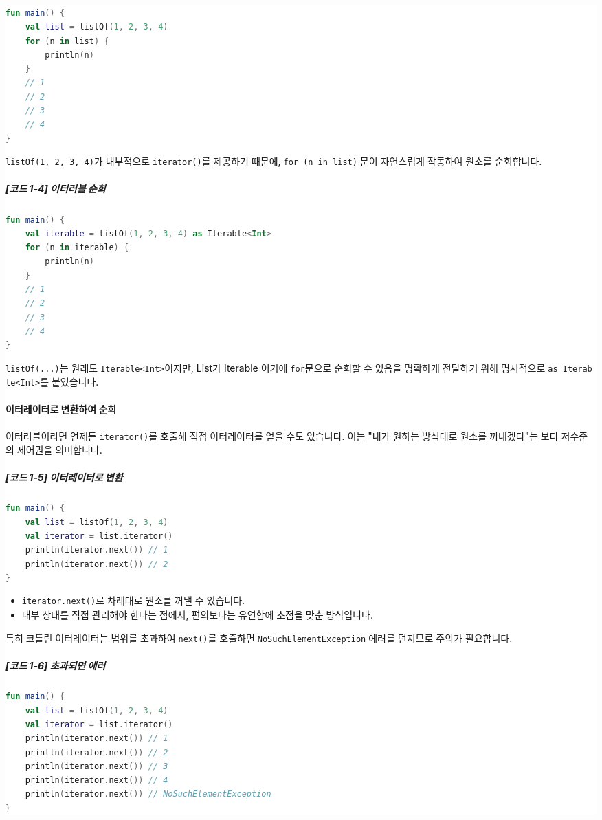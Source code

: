 ```kotlin
fun main() {
    val list = listOf(1, 2, 3, 4)
    for (n in list) {
        println(n)
    }
    // 1
    // 2
    // 3
    // 4
}
```

`listOf(1, 2, 3, 4)`가 내부적으로 `iterator()`를 제공하기 때문에, `for (n in list)` 문이 자연스럽게 작동하여 원소를 순회합니다.

##### [코드 1-4] 이터러블 순회

```kotlin
fun main() {
    val iterable = listOf(1, 2, 3, 4) as Iterable<Int>
    for (n in iterable) {
        println(n)
    }
    // 1
    // 2
    // 3
    // 4
}
```

`listOf(...)`는 원래도 `Iterable<Int>`이지만, List가 Iterable 이기에 `for`문으로 순회할 수 있음을 명확하게 전달하기 위해 명시적으로 `as Iterable<Int>`를 붙였습니다. 

#### 이터레이터로 변환하여 순회

이터러블이라면 언제든 `iterator()`를 호출해 직접 이터레이터를 얻을 수도 있습니다. 이는 "내가 원하는 방식대로 원소를 꺼내겠다"는 보다 저수준의 제어권을 의미합니다.

##### [코드 1-5] 이터레이터로 변환

```kotlin
fun main() {
    val list = listOf(1, 2, 3, 4)
    val iterator = list.iterator()
    println(iterator.next()) // 1
    println(iterator.next()) // 2
}
```

- `iterator.next()`로 차례대로 원소를 꺼낼 수 있습니다.
- 내부 상태를 직접 관리해야 한다는 점에서, 편의보다는 유연함에 초점을 맞춘 방식입니다.

특히 코틀린 이터레이터는 범위를 초과하여 `next()`를 호출하면 `NoSuchElementException` 에러를 던지므로 주의가 필요합니다.

##### [코드 1-6] 초과되면 에러

```kotlin
fun main() {
    val list = listOf(1, 2, 3, 4)
    val iterator = list.iterator()
    println(iterator.next()) // 1
    println(iterator.next()) // 2
    println(iterator.next()) // 3
    println(iterator.next()) // 4
    println(iterator.next()) // NoSuchElementException
}
```
